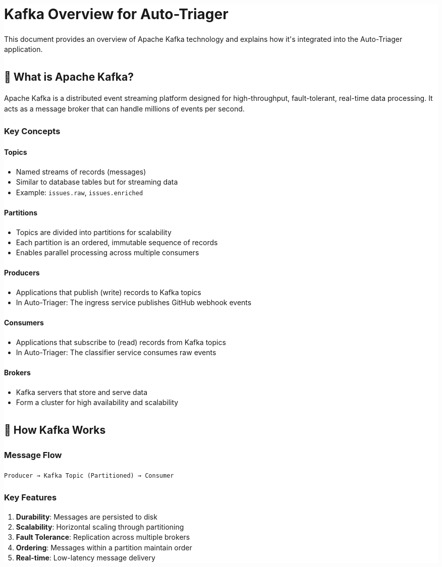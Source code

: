 # Kafka Overview for Auto-Triager

This document provides an overview of Apache Kafka technology and explains how it's integrated into the Auto-Triager application.

## 🚀 What is Apache Kafka?

Apache Kafka is a distributed event streaming platform designed for high-throughput, fault-tolerant, real-time data processing. It acts as a message broker that can handle millions of events per second.

### Key Concepts

#### **Topics**
- Named streams of records (messages)
- Similar to database tables but for streaming data
- Example: `issues.raw`, `issues.enriched`

#### **Partitions**
- Topics are divided into partitions for scalability
- Each partition is an ordered, immutable sequence of records
- Enables parallel processing across multiple consumers

#### **Producers**
- Applications that publish (write) records to Kafka topics
- In Auto-Triager: The ingress service publishes GitHub webhook events

#### **Consumers**
- Applications that subscribe to (read) records from Kafka topics
- In Auto-Triager: The classifier service consumes raw events

#### **Brokers**
- Kafka servers that store and serve data
- Form a cluster for high availability and scalability

## 🔄 How Kafka Works

### Message Flow
```text
Producer → Kafka Topic (Partitioned) → Consumer
```

### Key Features

1. **Durability**: Messages are persisted to disk
2. **Scalability**: Horizontal scaling through partitioning
3. **Fault Tolerance**: Replication across multiple brokers
4. **Ordering**: Messages within a partition maintain order
5. **Real-time**: Low-latency message delivery
